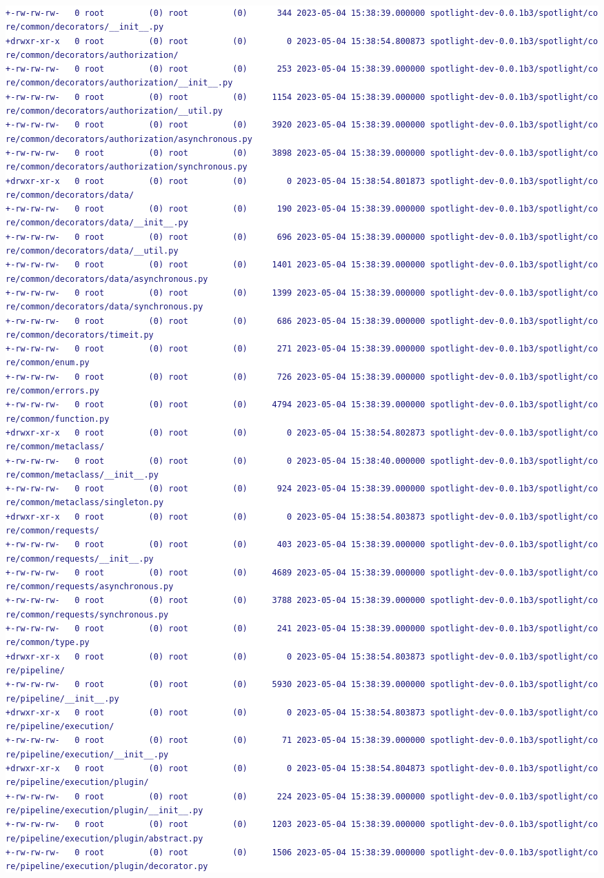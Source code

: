 ```diff
+-rw-rw-rw-   0 root         (0) root         (0)      344 2023-05-04 15:38:39.000000 spotlight-dev-0.0.1b3/spotlight/core/common/decorators/__init__.py
+drwxr-xr-x   0 root         (0) root         (0)        0 2023-05-04 15:38:54.800873 spotlight-dev-0.0.1b3/spotlight/core/common/decorators/authorization/
+-rw-rw-rw-   0 root         (0) root         (0)      253 2023-05-04 15:38:39.000000 spotlight-dev-0.0.1b3/spotlight/core/common/decorators/authorization/__init__.py
+-rw-rw-rw-   0 root         (0) root         (0)     1154 2023-05-04 15:38:39.000000 spotlight-dev-0.0.1b3/spotlight/core/common/decorators/authorization/__util.py
+-rw-rw-rw-   0 root         (0) root         (0)     3920 2023-05-04 15:38:39.000000 spotlight-dev-0.0.1b3/spotlight/core/common/decorators/authorization/asynchronous.py
+-rw-rw-rw-   0 root         (0) root         (0)     3898 2023-05-04 15:38:39.000000 spotlight-dev-0.0.1b3/spotlight/core/common/decorators/authorization/synchronous.py
+drwxr-xr-x   0 root         (0) root         (0)        0 2023-05-04 15:38:54.801873 spotlight-dev-0.0.1b3/spotlight/core/common/decorators/data/
+-rw-rw-rw-   0 root         (0) root         (0)      190 2023-05-04 15:38:39.000000 spotlight-dev-0.0.1b3/spotlight/core/common/decorators/data/__init__.py
+-rw-rw-rw-   0 root         (0) root         (0)      696 2023-05-04 15:38:39.000000 spotlight-dev-0.0.1b3/spotlight/core/common/decorators/data/__util.py
+-rw-rw-rw-   0 root         (0) root         (0)     1401 2023-05-04 15:38:39.000000 spotlight-dev-0.0.1b3/spotlight/core/common/decorators/data/asynchronous.py
+-rw-rw-rw-   0 root         (0) root         (0)     1399 2023-05-04 15:38:39.000000 spotlight-dev-0.0.1b3/spotlight/core/common/decorators/data/synchronous.py
+-rw-rw-rw-   0 root         (0) root         (0)      686 2023-05-04 15:38:39.000000 spotlight-dev-0.0.1b3/spotlight/core/common/decorators/timeit.py
+-rw-rw-rw-   0 root         (0) root         (0)      271 2023-05-04 15:38:39.000000 spotlight-dev-0.0.1b3/spotlight/core/common/enum.py
+-rw-rw-rw-   0 root         (0) root         (0)      726 2023-05-04 15:38:39.000000 spotlight-dev-0.0.1b3/spotlight/core/common/errors.py
+-rw-rw-rw-   0 root         (0) root         (0)     4794 2023-05-04 15:38:39.000000 spotlight-dev-0.0.1b3/spotlight/core/common/function.py
+drwxr-xr-x   0 root         (0) root         (0)        0 2023-05-04 15:38:54.802873 spotlight-dev-0.0.1b3/spotlight/core/common/metaclass/
+-rw-rw-rw-   0 root         (0) root         (0)        0 2023-05-04 15:38:40.000000 spotlight-dev-0.0.1b3/spotlight/core/common/metaclass/__init__.py
+-rw-rw-rw-   0 root         (0) root         (0)      924 2023-05-04 15:38:39.000000 spotlight-dev-0.0.1b3/spotlight/core/common/metaclass/singleton.py
+drwxr-xr-x   0 root         (0) root         (0)        0 2023-05-04 15:38:54.803873 spotlight-dev-0.0.1b3/spotlight/core/common/requests/
+-rw-rw-rw-   0 root         (0) root         (0)      403 2023-05-04 15:38:39.000000 spotlight-dev-0.0.1b3/spotlight/core/common/requests/__init__.py
+-rw-rw-rw-   0 root         (0) root         (0)     4689 2023-05-04 15:38:39.000000 spotlight-dev-0.0.1b3/spotlight/core/common/requests/asynchronous.py
+-rw-rw-rw-   0 root         (0) root         (0)     3788 2023-05-04 15:38:39.000000 spotlight-dev-0.0.1b3/spotlight/core/common/requests/synchronous.py
+-rw-rw-rw-   0 root         (0) root         (0)      241 2023-05-04 15:38:39.000000 spotlight-dev-0.0.1b3/spotlight/core/common/type.py
+drwxr-xr-x   0 root         (0) root         (0)        0 2023-05-04 15:38:54.803873 spotlight-dev-0.0.1b3/spotlight/core/pipeline/
+-rw-rw-rw-   0 root         (0) root         (0)     5930 2023-05-04 15:38:39.000000 spotlight-dev-0.0.1b3/spotlight/core/pipeline/__init__.py
+drwxr-xr-x   0 root         (0) root         (0)        0 2023-05-04 15:38:54.803873 spotlight-dev-0.0.1b3/spotlight/core/pipeline/execution/
+-rw-rw-rw-   0 root         (0) root         (0)       71 2023-05-04 15:38:39.000000 spotlight-dev-0.0.1b3/spotlight/core/pipeline/execution/__init__.py
+drwxr-xr-x   0 root         (0) root         (0)        0 2023-05-04 15:38:54.804873 spotlight-dev-0.0.1b3/spotlight/core/pipeline/execution/plugin/
+-rw-rw-rw-   0 root         (0) root         (0)      224 2023-05-04 15:38:39.000000 spotlight-dev-0.0.1b3/spotlight/core/pipeline/execution/plugin/__init__.py
+-rw-rw-rw-   0 root         (0) root         (0)     1203 2023-05-04 15:38:39.000000 spotlight-dev-0.0.1b3/spotlight/core/pipeline/execution/plugin/abstract.py
+-rw-rw-rw-   0 root         (0) root         (0)     1506 2023-05-04 15:38:39.000000 spotlight-dev-0.0.1b3/spotlight/core/pipeline/execution/plugin/decorator.py
```